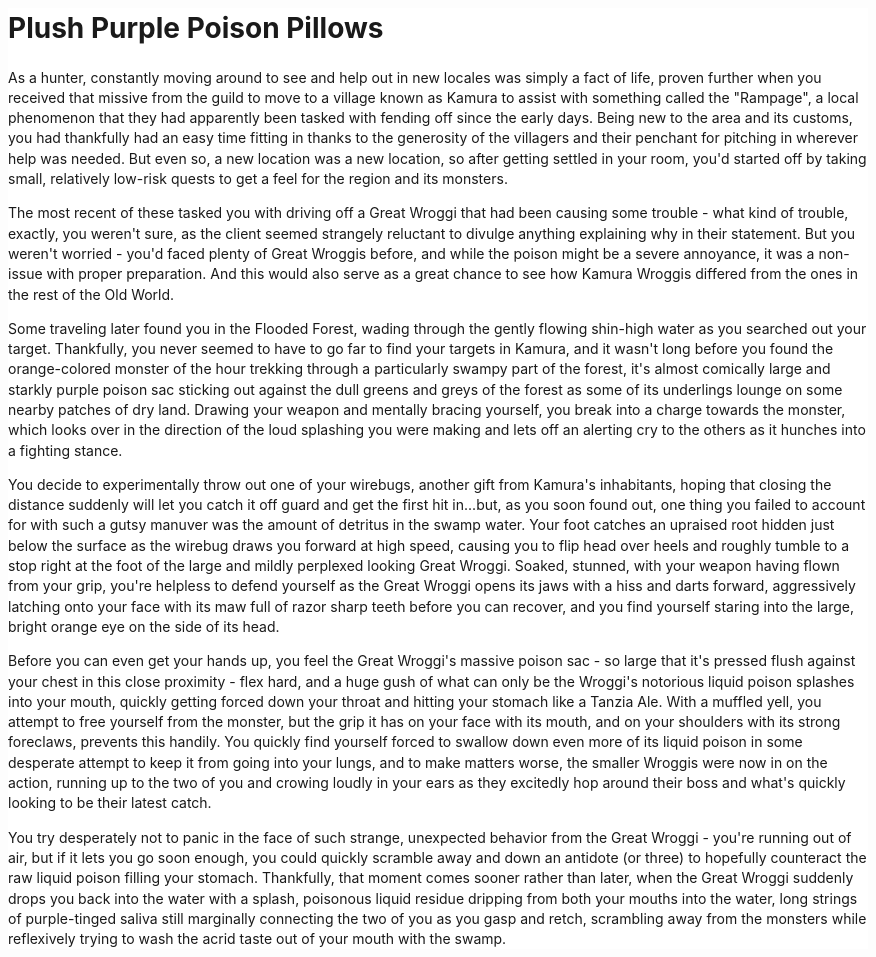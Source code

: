 # Plush Purple Poison Pillows

As a hunter, constantly moving around to see and help out in new locales was simply a fact of life, proven further when you received that missive from the guild to move to a village known as Kamura to assist with something called the "Rampage", a local phenomenon that they had apparently been tasked with fending off since the early days. Being new to the area and its customs, you had thankfully had an easy time fitting in thanks to the generosity of the villagers and their penchant for pitching in wherever help was needed. But even so, a new location was a new location, so after getting settled in your room, you'd started off by taking small, relatively low-risk quests to get a feel for the region and its monsters.

The most recent of these tasked you with driving off a Great Wroggi that had been causing some trouble - what kind of trouble, exactly, you weren't sure, as the client seemed strangely reluctant to divulge anything explaining why in their statement. But you weren't worried - you'd faced plenty of Great Wroggis before, and while the poison might be a severe annoyance, it was a non-issue with proper preparation. And this would also serve as a great chance to see how Kamura Wroggis differed from the ones in the rest of the Old World.

Some traveling later found you in the Flooded Forest, wading through the gently flowing shin-high water as you searched out your target. Thankfully, you never seemed to have to go far to find your targets in Kamura, and it wasn't long before you found the orange-colored monster of the hour trekking through a particularly swampy part of the forest, it's almost comically large and starkly purple poison sac sticking out against the dull greens and greys of the forest as some of its underlings lounge on some nearby patches of dry land. Drawing your weapon and mentally bracing yourself, you break into a charge towards the monster, which looks over in the direction of the loud splashing you were making and lets off an alerting cry to the others as it hunches into a fighting stance.

You decide to experimentally throw out one of your wirebugs, another gift from Kamura's inhabitants, hoping that closing the distance suddenly will let you catch it off guard and get the first hit in...but, as you soon found out, one thing you failed to account for with such a gutsy manuver was the amount of detritus in the swamp water. Your foot catches an upraised root hidden just below the surface as the wirebug draws you forward at high speed, causing you to flip head over heels and roughly tumble to a stop right at the foot of the large and mildly perplexed looking Great Wroggi.
Soaked, stunned, with your weapon having flown from your grip, you're helpless to defend yourself as the Great Wroggi opens its jaws with a hiss and darts forward, aggressively latching onto your face with its maw full of razor sharp teeth before you can recover, and you find yourself staring into the large, bright orange eye on the side of its head.

Before you can even get your hands up, you feel the Great Wroggi's massive poison sac - so large that it's pressed flush against your chest in this close proximity - flex hard, and a huge gush of what can only be the Wroggi's notorious liquid poison splashes into your mouth, quickly getting forced down your throat and hitting your stomach like a Tanzia Ale. With a muffled yell, you attempt to free yourself from the monster, but the grip it has on your face with its mouth, and on your shoulders with its strong foreclaws, prevents this handily. You quickly find yourself forced to swallow down even more of its liquid poison in some desperate attempt to keep it from going into your lungs, and to make matters worse, the smaller Wroggis were now in on the action, running up to the two of you and crowing loudly in your ears as they excitedly hop around their boss and what's quickly looking to be their latest catch.

You try desperately not to panic in the face of such strange, unexpected behavior from the Great Wroggi - you're running out of air, but if it lets you go soon enough, you could quickly scramble away and down an antidote (or three) to hopefully counteract the raw liquid poison filling your stomach. Thankfully, that moment comes sooner rather than later, when the Great Wroggi suddenly drops you back into the water with a splash, poisonous liquid residue dripping from both your mouths into the water, long strings of purple-tinged saliva still marginally connecting the two of you as you gasp and retch, scrambling away from the monsters while reflexively trying to wash the acrid taste out of your mouth with the swamp.
